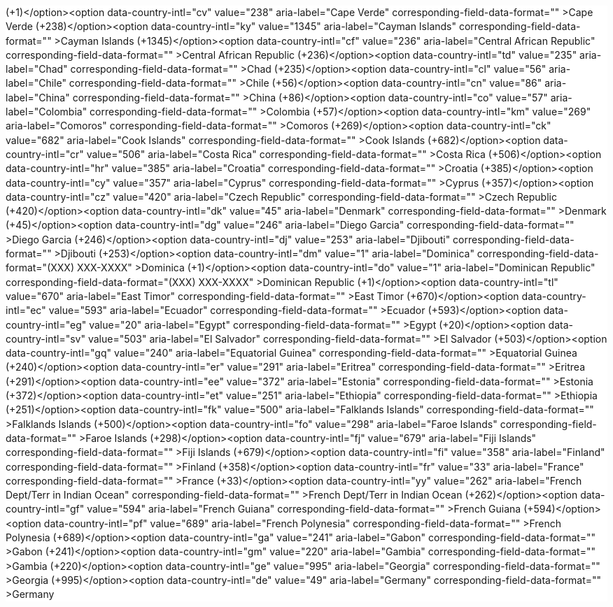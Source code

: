 &#x202A;(+1)&#x202C;<\/option><option data-country-intl=\"cv\" value=\"238\" aria-label=\"Cape Verde\" corresponding-field-data-format=\"\" >Cape Verde &#x202A;(+238)&#x202C;<\/option><option data-country-intl=\"ky\" value=\"1345\" aria-label=\"Cayman Islands\" corresponding-field-data-format=\"\" >Cayman Islands &#x202A;(+1345)&#x202C;<\/option><option data-country-intl=\"cf\" value=\"236\" aria-label=\"Central African Republic\" corresponding-field-data-format=\"\" >Central African Republic &#x202A;(+236)&#x202C;<\/option><option data-country-intl=\"td\" value=\"235\" aria-label=\"Chad\" corresponding-field-data-format=\"\" >Chad &#x202A;(+235)&#x202C;<\/option><option data-country-intl=\"cl\" value=\"56\" aria-label=\"Chile\" corresponding-field-data-format=\"\" >Chile &#x202A;(+56)&#x202C;<\/option><option data-country-intl=\"cn\" value=\"86\" aria-label=\"China\" corresponding-field-data-format=\"\" >China &#x202A;(+86)&#x202C;<\/option><option data-country-intl=\"co\" value=\"57\" aria-label=\"Colombia\" corresponding-field-data-format=\"\" >Colombia &#x202A;(+57)&#x202C;<\/option><option data-country-intl=\"km\" value=\"269\" aria-label=\"Comoros\" corresponding-field-data-format=\"\" >Comoros &#x202A;(+269)&#x202C;<\/option><option data-country-intl=\"ck\" value=\"682\" aria-label=\"Cook Islands\" corresponding-field-data-format=\"\" >Cook Islands &#x202A;(+682)&#x202C;<\/option><option data-country-intl=\"cr\" value=\"506\" aria-label=\"Costa Rica\" corresponding-field-data-format=\"\" >Costa Rica &#x202A;(+506)&#x202C;<\/option><option data-country-intl=\"hr\" value=\"385\" aria-label=\"Croatia\" corresponding-field-data-format=\"\" >Croatia &#x202A;(+385)&#x202C;<\/option><option data-country-intl=\"cy\" value=\"357\" aria-label=\"Cyprus\" corresponding-field-data-format=\"\" >Cyprus &#x202A;(+357)&#x202C;<\/option><option data-country-intl=\"cz\" value=\"420\" aria-label=\"Czech Republic\" corresponding-field-data-format=\"\" >Czech Republic &#x202A;(+420)&#x202C;<\/option><option data-country-intl=\"dk\" value=\"45\" aria-label=\"Denmark\" corresponding-field-data-format=\"\" >Denmark &#x202A;(+45)&#x202C;<\/option><option data-country-intl=\"dg\" value=\"246\" aria-label=\"Diego Garcia\" corresponding-field-data-format=\"\" >Diego Garcia &#x202A;(+246)&#x202C;<\/option><option data-country-intl=\"dj\" value=\"253\" aria-label=\"Djibouti\" corresponding-field-data-format=\"\" >Djibouti &#x202A;(+253)&#x202C;<\/option><option data-country-intl=\"dm\" value=\"1\" aria-label=\"Dominica\" corresponding-field-data-format=\"(XXX) XXX-XXXX\" >Dominica &#x202A;(+1)&#x202C;<\/option><option data-country-intl=\"do\" value=\"1\" aria-label=\"Dominican Republic\" corresponding-field-data-format=\"(XXX) XXX-XXXX\" >Dominican Republic &#x202A;(+1)&#x202C;<\/option><option data-country-intl=\"tl\" value=\"670\" aria-label=\"East Timor\" corresponding-field-data-format=\"\" >East Timor &#x202A;(+670)&#x202C;<\/option><option data-country-intl=\"ec\" value=\"593\" aria-label=\"Ecuador\" corresponding-field-data-format=\"\" >Ecuador &#x202A;(+593)&#x202C;<\/option><option data-country-intl=\"eg\" value=\"20\" aria-label=\"Egypt\" corresponding-field-data-format=\"\" >Egypt &#x202A;(+20)&#x202C;<\/option><option data-country-intl=\"sv\" value=\"503\" aria-label=\"El Salvador\" corresponding-field-data-format=\"\" >El Salvador &#x202A;(+503)&#x202C;<\/option><option data-country-intl=\"gq\" value=\"240\" aria-label=\"Equatorial Guinea\" corresponding-field-data-format=\"\" >Equatorial Guinea &#x202A;(+240)&#x202C;<\/option><option data-country-intl=\"er\" value=\"291\" aria-label=\"Eritrea\" corresponding-field-data-format=\"\" >Eritrea &#x202A;(+291)&#x202C;<\/option><option data-country-intl=\"ee\" value=\"372\" aria-label=\"Estonia\" corresponding-field-data-format=\"\" >Estonia &#x202A;(+372)&#x202C;<\/option><option data-country-intl=\"et\" value=\"251\" aria-label=\"Ethiopia\" corresponding-field-data-format=\"\" >Ethiopia &#x202A;(+251)&#x202C;<\/option><option data-country-intl=\"fk\" value=\"500\" aria-label=\"Falklands Islands\" corresponding-field-data-format=\"\" >Falklands Islands &#x202A;(+500)&#x202C;<\/option><option data-country-intl=\"fo\" value=\"298\" aria-label=\"Faroe Islands\" corresponding-field-data-format=\"\" >Faroe Islands &#x202A;(+298)&#x202C;<\/option><option data-country-intl=\"fj\" value=\"679\" aria-label=\"Fiji Islands\" corresponding-field-data-format=\"\" >Fiji Islands &#x202A;(+679)&#x202C;<\/option><option data-country-intl=\"fi\" value=\"358\" aria-label=\"Finland\" corresponding-field-data-format=\"\" >Finland &#x202A;(+358)&#x202C;<\/option><option data-country-intl=\"fr\" value=\"33\" aria-label=\"France\" corresponding-field-data-format=\"\" >France &#x202A;(+33)&#x202C;<\/option><option data-country-intl=\"yy\" value=\"262\" aria-label=\"French Dept\/Terr in Indian Ocean\" corresponding-field-data-format=\"\" >French Dept\/Terr in Indian Ocean &#x202A;(+262)&#x202C;<\/option><option data-country-intl=\"gf\" value=\"594\" aria-label=\"French Guiana\" corresponding-field-data-format=\"\" >French Guiana &#x202A;(+594)&#x202C;<\/option><option data-country-intl=\"pf\" value=\"689\" aria-label=\"French Polynesia\" corresponding-field-data-format=\"\" >French Polynesia &#x202A;(+689)&#x202C;<\/option><option data-country-intl=\"ga\" value=\"241\" aria-label=\"Gabon\" corresponding-field-data-format=\"\" >Gabon &#x202A;(+241)&#x202C;<\/option><option data-country-intl=\"gm\" value=\"220\" aria-label=\"Gambia\" corresponding-field-data-format=\"\" >Gambia &#x202A;(+220)&#x202C;<\/option><option data-country-intl=\"ge\" value=\"995\" aria-label=\"Georgia\" corresponding-field-data-format=\"\" >Georgia &#x202A;(+995)&#x202C;<\/option><option data-country-intl=\"de\" value=\"49\" aria-label=\"Germany\" corresponding-field-data-format=\"\" >Germany